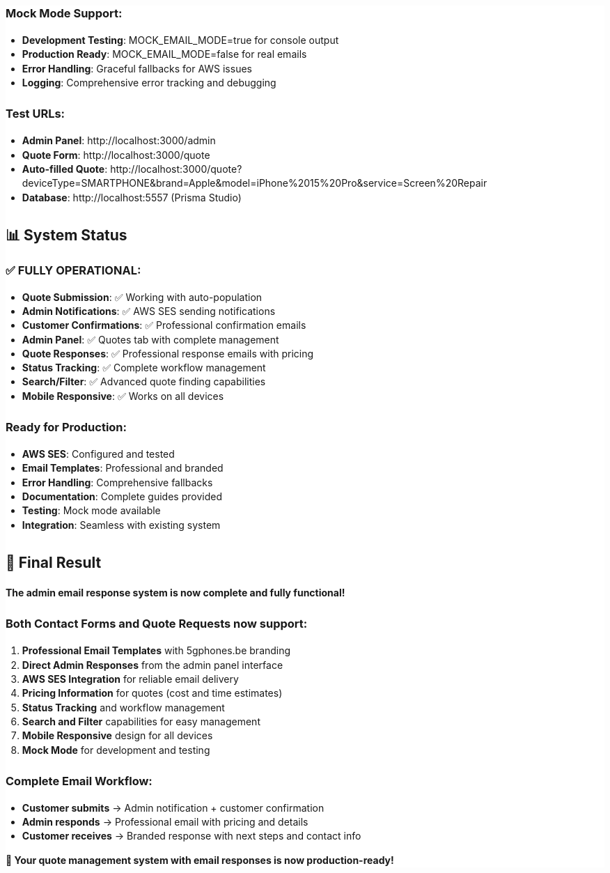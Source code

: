 ### **Mock Mode Support:**
- **Development Testing**: MOCK_EMAIL_MODE=true for console output
- **Production Ready**: MOCK_EMAIL_MODE=false for real emails
- **Error Handling**: Graceful fallbacks for AWS issues
- **Logging**: Comprehensive error tracking and debugging

### **Test URLs:**
- **Admin Panel**: http://localhost:3000/admin
- **Quote Form**: http://localhost:3000/quote
- **Auto-filled Quote**: http://localhost:3000/quote?deviceType=SMARTPHONE&brand=Apple&model=iPhone%2015%20Pro&service=Screen%20Repair
- **Database**: http://localhost:5557 (Prisma Studio)

## 📊 System Status

### **✅ FULLY OPERATIONAL:**
- **Quote Submission**: ✅ Working with auto-population
- **Admin Notifications**: ✅ AWS SES sending notifications
- **Customer Confirmations**: ✅ Professional confirmation emails
- **Admin Panel**: ✅ Quotes tab with complete management
- **Quote Responses**: ✅ Professional response emails with pricing
- **Status Tracking**: ✅ Complete workflow management
- **Search/Filter**: ✅ Advanced quote finding capabilities
- **Mobile Responsive**: ✅ Works on all devices

### **Ready for Production:**
- **AWS SES**: Configured and tested
- **Email Templates**: Professional and branded
- **Error Handling**: Comprehensive fallbacks
- **Documentation**: Complete guides provided
- **Testing**: Mock mode available
- **Integration**: Seamless with existing system

## 🎉 Final Result

**The admin email response system is now complete and fully functional!**

### **Both Contact Forms and Quote Requests now support:**
1. **Professional Email Templates** with 5gphones.be branding
2. **Direct Admin Responses** from the admin panel interface
3. **AWS SES Integration** for reliable email delivery
4. **Pricing Information** for quotes (cost and time estimates)
5. **Status Tracking** and workflow management
6. **Search and Filter** capabilities for easy management
7. **Mobile Responsive** design for all devices
8. **Mock Mode** for development and testing

### **Complete Email Workflow:**
- **Customer submits** → Admin notification + customer confirmation
- **Admin responds** → Professional email with pricing and details
- **Customer receives** → Branded response with next steps and contact info

**🚀 Your quote management system with email responses is now production-ready!**
